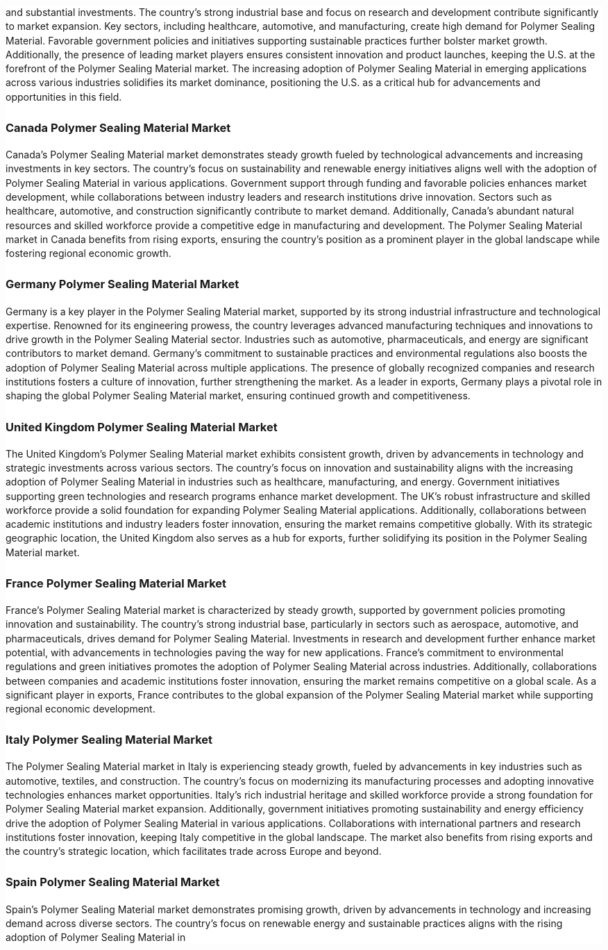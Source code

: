 and substantial investments. The country&rsquo;s strong industrial base and focus on research and development contribute significantly to market expansion. Key sectors, including healthcare, automotive, and manufacturing, create high demand for Polymer Sealing Material. Favorable government policies and initiatives supporting sustainable practices further bolster market growth. Additionally, the presence of leading market players ensures consistent innovation and product launches, keeping the U.S. at the forefront of the Polymer Sealing Material market. The increasing adoption of Polymer Sealing Material in emerging applications across various industries solidifies its market dominance, positioning the U.S. as a critical hub for advancements and opportunities in this field.</p><h3>Canada Polymer Sealing Material Market</h3><p>Canada&rsquo;s Polymer Sealing Material market demonstrates steady growth fueled by technological advancements and increasing investments in key sectors. The country&rsquo;s focus on sustainability and renewable energy initiatives aligns well with the adoption of Polymer Sealing Material in various applications. Government support through funding and favorable policies enhances market development, while collaborations between industry leaders and research institutions drive innovation. Sectors such as healthcare, automotive, and construction significantly contribute to market demand. Additionally, Canada&rsquo;s abundant natural resources and skilled workforce provide a competitive edge in manufacturing and development. The Polymer Sealing Material market in Canada benefits from rising exports, ensuring the country&rsquo;s position as a prominent player in the global landscape while fostering regional economic growth.</p><h3>Germany Polymer Sealing Material Market</h3><p>Germany is a key player in the Polymer Sealing Material market, supported by its strong industrial infrastructure and technological expertise. Renowned for its engineering prowess, the country leverages advanced manufacturing techniques and innovations to drive growth in the Polymer Sealing Material sector. Industries such as automotive, pharmaceuticals, and energy are significant contributors to market demand. Germany&rsquo;s commitment to sustainable practices and environmental regulations also boosts the adoption of Polymer Sealing Material across multiple applications. The presence of globally recognized companies and research institutions fosters a culture of innovation, further strengthening the market. As a leader in exports, Germany plays a pivotal role in shaping the global Polymer Sealing Material market, ensuring continued growth and competitiveness.</p><h3>United Kingdom Polymer Sealing Material Market</h3><p>The United Kingdom&rsquo;s Polymer Sealing Material market exhibits consistent growth, driven by advancements in technology and strategic investments across various sectors. The country&rsquo;s focus on innovation and sustainability aligns with the increasing adoption of Polymer Sealing Material in industries such as healthcare, manufacturing, and energy. Government initiatives supporting green technologies and research programs enhance market development. The UK&rsquo;s robust infrastructure and skilled workforce provide a solid foundation for expanding Polymer Sealing Material applications. Additionally, collaborations between academic institutions and industry leaders foster innovation, ensuring the market remains competitive globally. With its strategic geographic location, the United Kingdom also serves as a hub for exports, further solidifying its position in the Polymer Sealing Material market.</p><h3>France Polymer Sealing Material Market</h3><p>France&rsquo;s Polymer Sealing Material market is characterized by steady growth, supported by government policies promoting innovation and sustainability. The country&rsquo;s strong industrial base, particularly in sectors such as aerospace, automotive, and pharmaceuticals, drives demand for Polymer Sealing Material. Investments in research and development further enhance market potential, with advancements in technologies paving the way for new applications. France&rsquo;s commitment to environmental regulations and green initiatives promotes the adoption of Polymer Sealing Material across industries. Additionally, collaborations between companies and academic institutions foster innovation, ensuring the market remains competitive on a global scale. As a significant player in exports, France contributes to the global expansion of the Polymer Sealing Material market while supporting regional economic development.</p><h3>Italy Polymer Sealing Material Market</h3><p>The Polymer Sealing Material market in Italy is experiencing steady growth, fueled by advancements in key industries such as automotive, textiles, and construction. The country&rsquo;s focus on modernizing its manufacturing processes and adopting innovative technologies enhances market opportunities. Italy&rsquo;s rich industrial heritage and skilled workforce provide a strong foundation for Polymer Sealing Material market expansion. Additionally, government initiatives promoting sustainability and energy efficiency drive the adoption of Polymer Sealing Material in various applications. Collaborations with international partners and research institutions foster innovation, keeping Italy competitive in the global landscape. The market also benefits from rising exports and the country&rsquo;s strategic location, which facilitates trade across Europe and beyond.</p><h3>Spain Polymer Sealing Material Market</h3><p>Spain&rsquo;s Polymer Sealing Material market demonstrates promising growth, driven by advancements in technology and increasing demand across diverse sectors. The country&rsquo;s focus on renewable energy and sustainable practices aligns with the rising adoption of Polymer Sealing Material in